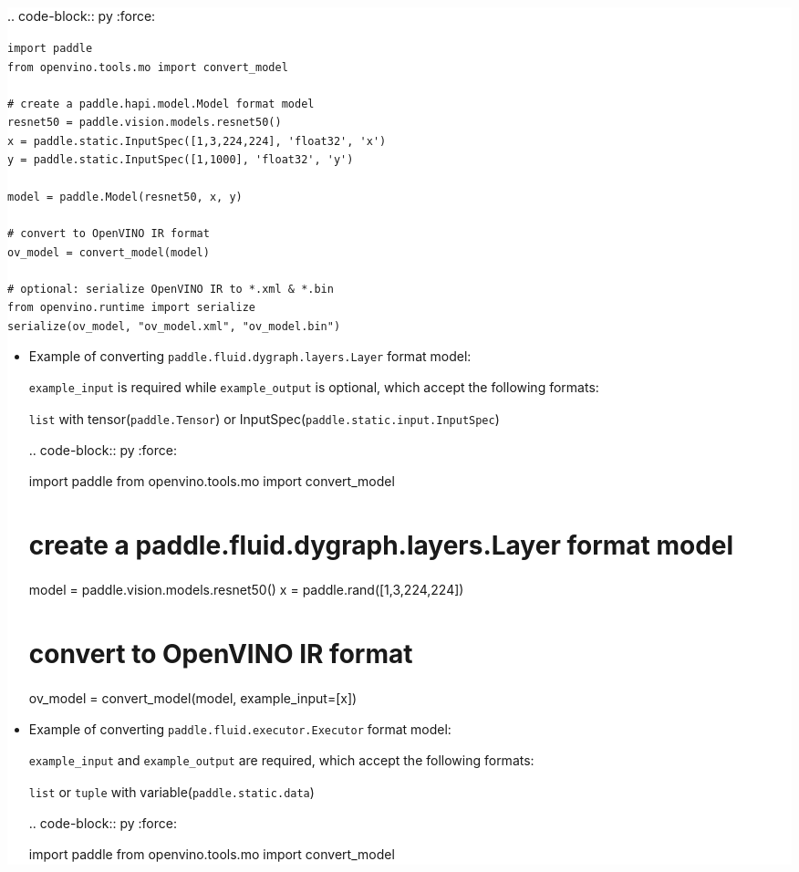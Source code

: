   .. code-block:: py
     :force:

    import paddle
    from openvino.tools.mo import convert_model
    
    # create a paddle.hapi.model.Model format model
    resnet50 = paddle.vision.models.resnet50()
    x = paddle.static.InputSpec([1,3,224,224], 'float32', 'x')
    y = paddle.static.InputSpec([1,1000], 'float32', 'y')

    model = paddle.Model(resnet50, x, y)

    # convert to OpenVINO IR format
    ov_model = convert_model(model)

    # optional: serialize OpenVINO IR to *.xml & *.bin
    from openvino.runtime import serialize
    serialize(ov_model, "ov_model.xml", "ov_model.bin")

* Example of converting ``paddle.fluid.dygraph.layers.Layer`` format model:

  ``example_input`` is required while ``example_output`` is optional, which accept the following formats:

  ``list`` with tensor(``paddle.Tensor``) or InputSpec(``paddle.static.input.InputSpec``)

  .. code-block:: py
     :force:
  
    import paddle
    from openvino.tools.mo import convert_model
  
    # create a paddle.fluid.dygraph.layers.Layer format model
    model = paddle.vision.models.resnet50()
    x = paddle.rand([1,3,224,224])

    # convert to OpenVINO IR format
    ov_model = convert_model(model, example_input=[x])

* Example of converting ``paddle.fluid.executor.Executor`` format model:

  ``example_input`` and ``example_output`` are required, which accept the following formats:

  ``list`` or ``tuple`` with variable(``paddle.static.data``)

  .. code-block:: py
     :force:

    import paddle
    from openvino.tools.mo import convert_model
